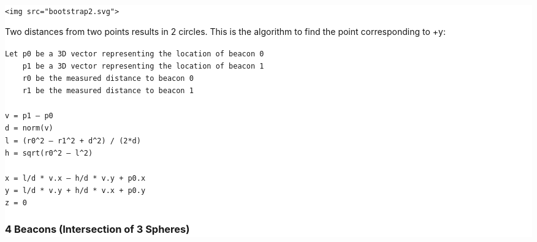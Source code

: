 	<img src="bootstrap2.svg">
</p>

Two distances from two points results in 2 circles. This is the algorithm to find the point corresponding to +y:
```
Let p0 be a 3D vector representing the location of beacon 0
    p1 be a 3D vector representing the location of beacon 1
    r0 be the measured distance to beacon 0
    r1 be the measured distance to beacon 1

v = p1 – p0
d = norm(v)
l = (r0^2 – r1^2 + d^2) / (2*d)
h = sqrt(r0^2 – l^2)

x = l/d * v.x – h/d * v.y + p0.x
y = l/d * v.y + h/d * v.x + p0.y
z = 0
```

### 4 Beacons (Intersection of 3 Spheres)
<p align="center">